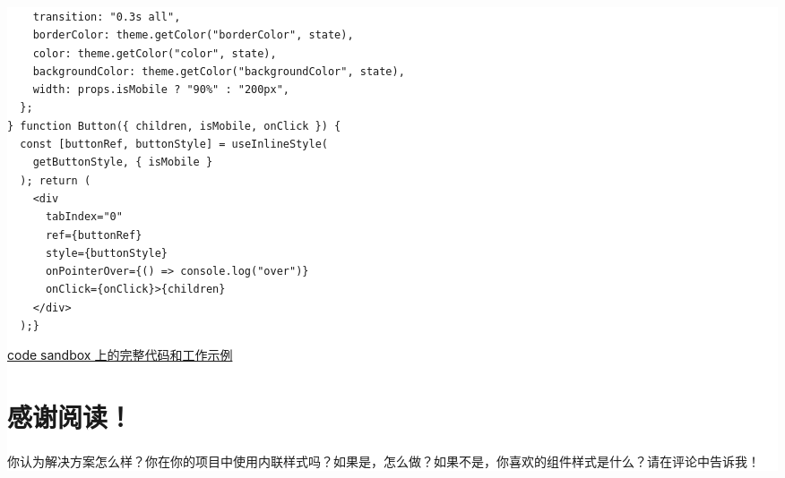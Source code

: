 ```
    transition: "0.3s all",
    borderColor: theme.getColor("borderColor", state),
    color: theme.getColor("color", state),
    backgroundColor: theme.getColor("backgroundColor", state),
    width: props.isMobile ? "90%" : "200px",
  };
} function Button({ children, isMobile, onClick }) {
  const [buttonRef, buttonStyle] = useInlineStyle(
    getButtonStyle, { isMobile }
  ); return (
    <div
      tabIndex="0"
      ref={buttonRef}
      style={buttonStyle}
      onPointerOver={() => console.log("over")}
      onClick={onClick}>{children}
    </div>
  );}
```

[code sandbox 上的完整代码和工作示例](https://codesandbox.io/s/wispy-leaf-khttu?file=/src/Button.js)

# 感谢阅读！

你认为解决方案怎么样？你在你的项目中使用内联样式吗？如果是，怎么做？如果不是，你喜欢的组件样式是什么？请在评论中告诉我！